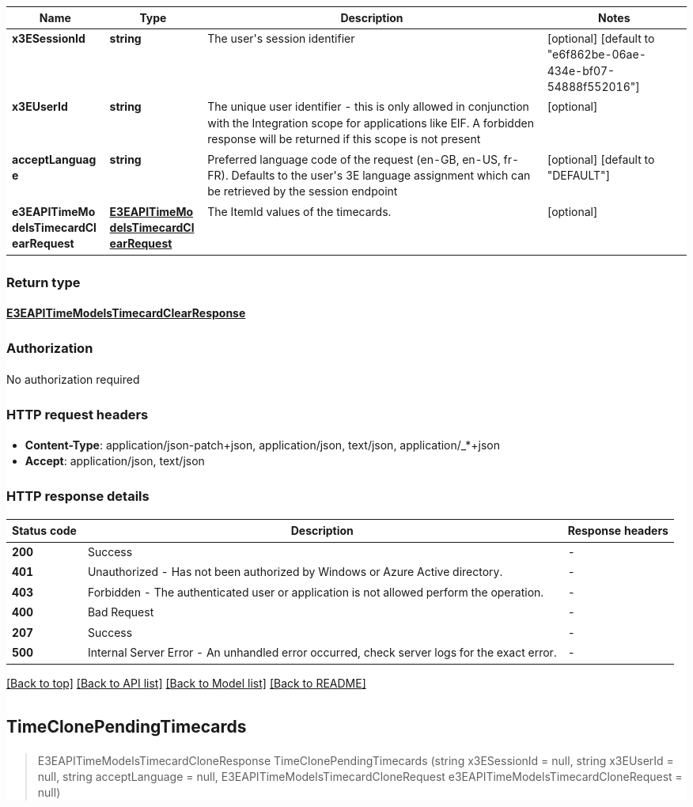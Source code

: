 Name | Type | Description  | Notes
------------- | ------------- | ------------- | -------------
 **x3ESessionId** | **string**| The user&#39;s session identifier | [optional] [default to &quot;e6f862be-06ae-434e-bf07-54888f552016&quot;]
 **x3EUserId** | **string**| The unique user identifier - this is only allowed in conjunction with the Integration scope for applications like EIF.  A forbidden response will be returned if this scope is not present | [optional] 
 **acceptLanguage** | **string**| Preferred language code of the request (en-GB, en-US, fr-FR). Defaults to the user&#39;s 3E language assignment which can be retrieved by the session endpoint | [optional] [default to &quot;DEFAULT&quot;]
 **e3EAPITimeModelsTimecardClearRequest** | [**E3EAPITimeModelsTimecardClearRequest**](E3EAPITimeModelsTimecardClearRequest.md)| The ItemId values of the timecards. | [optional] 

### Return type

[**E3EAPITimeModelsTimecardClearResponse**](E3EAPITimeModelsTimecardClearResponse.md)

### Authorization

No authorization required

### HTTP request headers

- **Content-Type**: application/json-patch+json, application/json, text/json, application/_*+json
- **Accept**: application/json, text/json


### HTTP response details
| Status code | Description | Response headers |
|-------------|-------------|------------------|
| **200** | Success |  -  |
| **401** | Unauthorized - Has not been authorized by Windows or Azure Active directory. |  -  |
| **403** | Forbidden - The authenticated user or application is not allowed perform the operation. |  -  |
| **400** | Bad Request |  -  |
| **207** | Success |  -  |
| **500** | Internal Server Error - An unhandled error occurred, check server logs for the exact error. |  -  |

[[Back to top]](#)
[[Back to API list]](../README.md#documentation-for-api-endpoints)
[[Back to Model list]](../README.md#documentation-for-models)
[[Back to README]](../README.md)


## TimeClonePendingTimecards

> E3EAPITimeModelsTimecardCloneResponse TimeClonePendingTimecards (string x3ESessionId = null, string x3EUserId = null, string acceptLanguage = null, E3EAPITimeModelsTimecardCloneRequest e3EAPITimeModelsTimecardCloneRequest = null)
